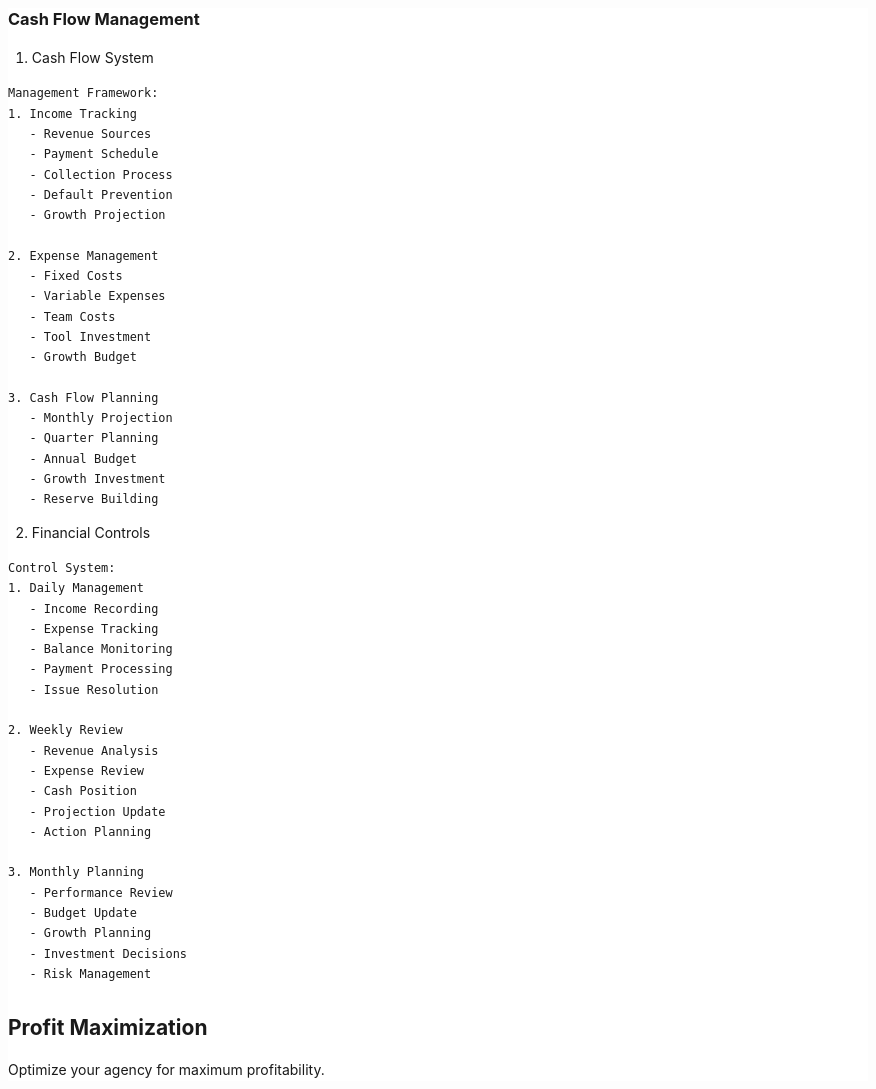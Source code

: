 ### Cash Flow Management
1. Cash Flow System
```
Management Framework:
1. Income Tracking
   - Revenue Sources
   - Payment Schedule
   - Collection Process
   - Default Prevention
   - Growth Projection

2. Expense Management
   - Fixed Costs
   - Variable Expenses
   - Team Costs
   - Tool Investment
   - Growth Budget

3. Cash Flow Planning
   - Monthly Projection
   - Quarter Planning
   - Annual Budget
   - Growth Investment
   - Reserve Building
```

2. Financial Controls
```
Control System:
1. Daily Management
   - Income Recording
   - Expense Tracking
   - Balance Monitoring
   - Payment Processing
   - Issue Resolution

2. Weekly Review
   - Revenue Analysis
   - Expense Review
   - Cash Position
   - Projection Update
   - Action Planning

3. Monthly Planning
   - Performance Review
   - Budget Update
   - Growth Planning
   - Investment Decisions
   - Risk Management
```

## Profit Maximization
Optimize your agency for maximum profitability.
